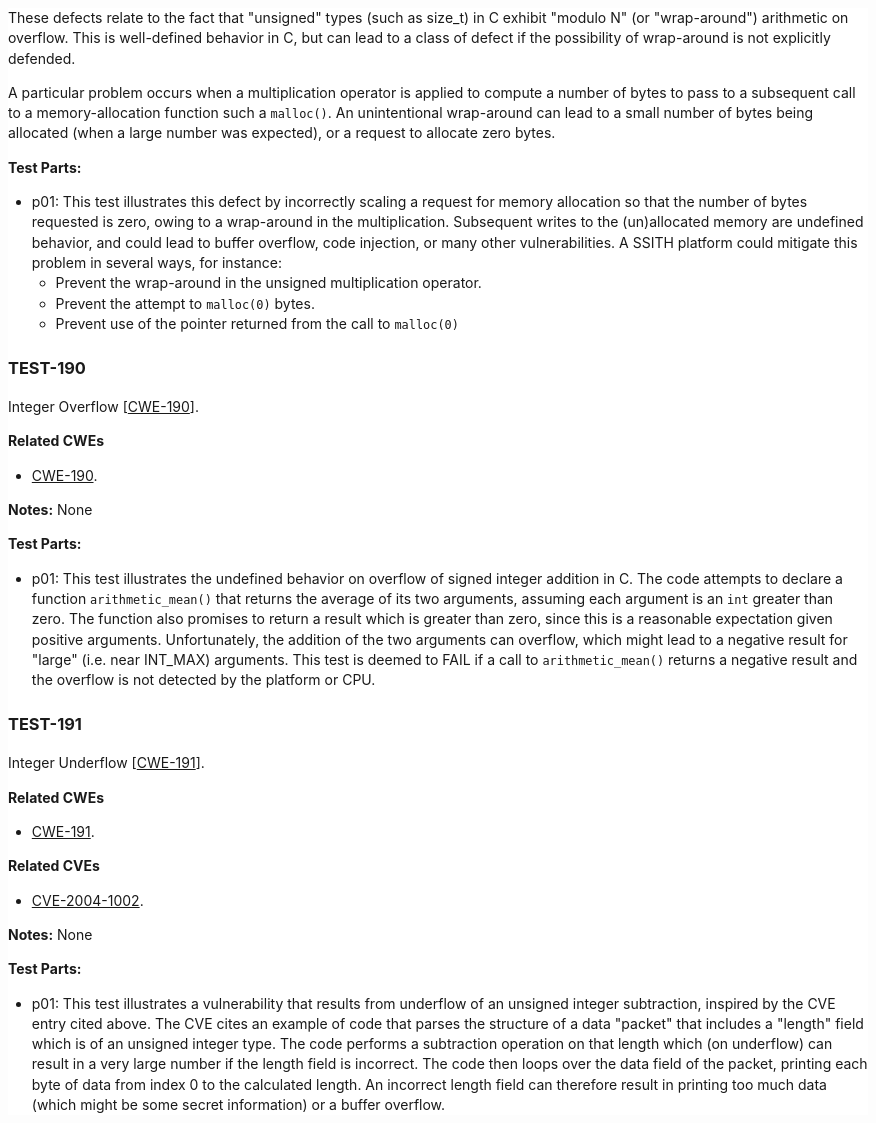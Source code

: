These defects relate to the fact that "unsigned" types (such as size_t) in C exhibit "modulo N" (or "wrap-around") arithmetic on overflow. This is well-defined behavior in C, but can lead to a class of defect if the possibility of wrap-around is not explicitly defended.

A particular problem occurs when a multiplication operator is applied to compute a number of bytes to pass to a subsequent call to a memory-allocation function such a `malloc()`. An unintentional wrap-around can lead to a small number of bytes being allocated (when a large number was expected), or a request to allocate zero bytes.

**Test Parts:**
- p01: This test illustrates this defect by incorrectly scaling a request for memory allocation so that the number of bytes requested is zero, owing to a wrap-around in the multiplication.  Subsequent writes to the (un)allocated memory are undefined behavior, and could lead to buffer overflow, code injection, or many other vulnerabilities. A SSITH platform could mitigate this problem in several ways, for instance:
  - Prevent the wrap-around in the unsigned multiplication operator.
  - Prevent the attempt to `malloc(0)` bytes.
  - Prevent use of the pointer returned from the call to `malloc(0)`

### TEST-190 ###
Integer Overflow \[[CWE-190](https://cwe.mitre.org/data/definitions/190.html)\].

**Related CWEs**
- [CWE-190](https://cwe.mitre.org/data/definitions/190.html).

**Notes:**
None

**Test Parts:**
- p01: This test illustrates the undefined behavior on overflow of signed integer addition in C. The code attempts to declare a function `arithmetic_mean()` that returns the average of its two arguments, assuming each argument is an `int` greater than zero. The function also promises to return a result which is greater than zero, since this is a reasonable expectation given positive arguments.  Unfortunately, the addition of the two arguments can overflow, which might lead to a negative result for "large" (i.e. near INT_MAX) arguments. This test is deemed to FAIL if a call to `arithmetic_mean()` returns a negative result and the overflow is not detected by the platform or CPU.

### TEST-191 ###
Integer Underflow \[[CWE-191](https://cwe.mitre.org/data/definitions/191.html)\].

**Related CWEs**
- [CWE-191](https://cwe.mitre.org/data/definitions/191.html).

**Related CVEs**
- [CVE-2004-1002](https://cve.mitre.org/cgi-bin/cvename.cgi?name=CVE-2004-1002).

**Notes:**
None

**Test Parts:**
- p01: This test illustrates a vulnerability that results from underflow of an unsigned integer subtraction, inspired by the CVE entry cited above. The CVE cites an example of code that parses the structure of a data "packet" that includes a "length" field which is of an unsigned integer type. The code performs a subtraction operation on that length which (on underflow) can result in a very large number if the length field is incorrect. The code then loops over the data field of the packet, printing each byte of data from index 0 to the calculated length. An incorrect length field can therefore result in printing too much data (which might be some secret information) or a buffer overflow.
